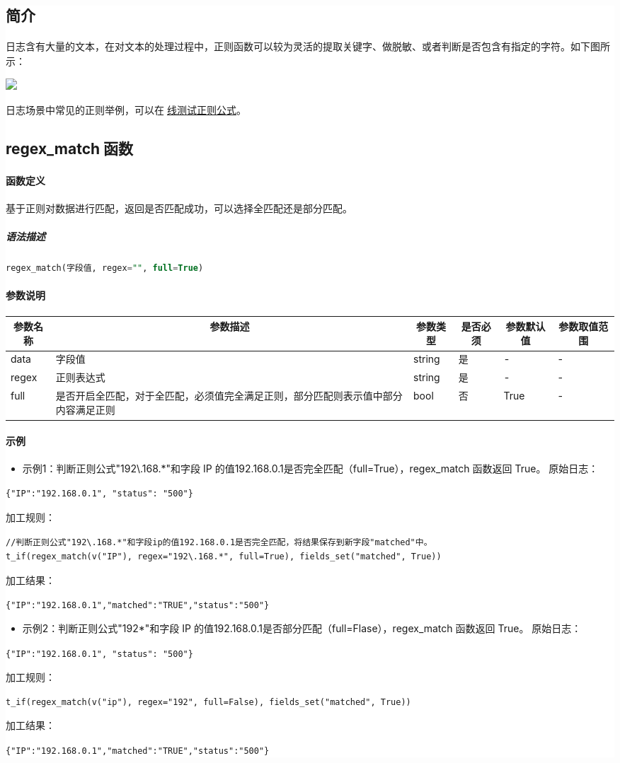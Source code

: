 ## 简介

日志含有大量的文本，在对文本的处理过程中，正则函数可以较为灵活的提取关键字、做脱敏、或者判断是否包含有指定的字符。如下图所示：

![](https://qcloudimg.tencent-cloud.cn/raw/f8459440f35f7f3c0e26e18bf1a98607.jpg)

日志场景中常见的正则举例，可以在 [线测试正则公式](https://c.runoob.com/front-end/854/)。


## regex_match 函数

#### 函数定义

基于正则对数据进行匹配，返回是否匹配成功，可以选择全匹配还是部分匹配。

##### 语法描述

```sql
regex_match(字段值, regex="", full=True)
```

#### 参数说明

| 参数名称 | 参数描述 | 参数类型 | 是否必须 | 参数默认值 | 参数取值范围 |
|----------- | ----------- | ----------- | ----------- | -------------- | -------------- |
|data|字段值|string| 是 | -  | -  | 
|regex|正则表达式|string| 是 | -  | -  | 
|full|是否开启全匹配，对于全匹配，必须值完全满足正则，部分匹配则表示值中部分内容满足正则|bool| 否 |True| -  |


#### 示例

- 示例1：判断正则公式"192\\.168.\*"和字段 IP 的值192.168.0.1是否完全匹配（full=True），regex_match 函数返回 True。
原始日志：
```
{"IP":"192.168.0.1", "status": "500"}
```
加工规则：
```
//判断正则公式"192\.168.*"和字段ip的值192.168.0.1是否完全匹配，将结果保存到新字段"matched"中。
t_if(regex_match(v("IP"), regex="192\.168.*", full=True), fields_set("matched", True))
```
加工结果：
```
{"IP":"192.168.0.1","matched":"TRUE","status":"500"}
```
- 示例2：判断正则公式"192\*"和字段 IP 的值192.168.0.1是否部分匹配（full=Flase），regex_match 函数返回 True。
原始日志：
```
{"IP":"192.168.0.1", "status": "500"}
```
加工规则：
```
t_if(regex_match(v("ip"), regex="192", full=False), fields_set("matched", True))
```
加工结果：
```
{"IP":"192.168.0.1","matched":"TRUE","status":"500"}
```

